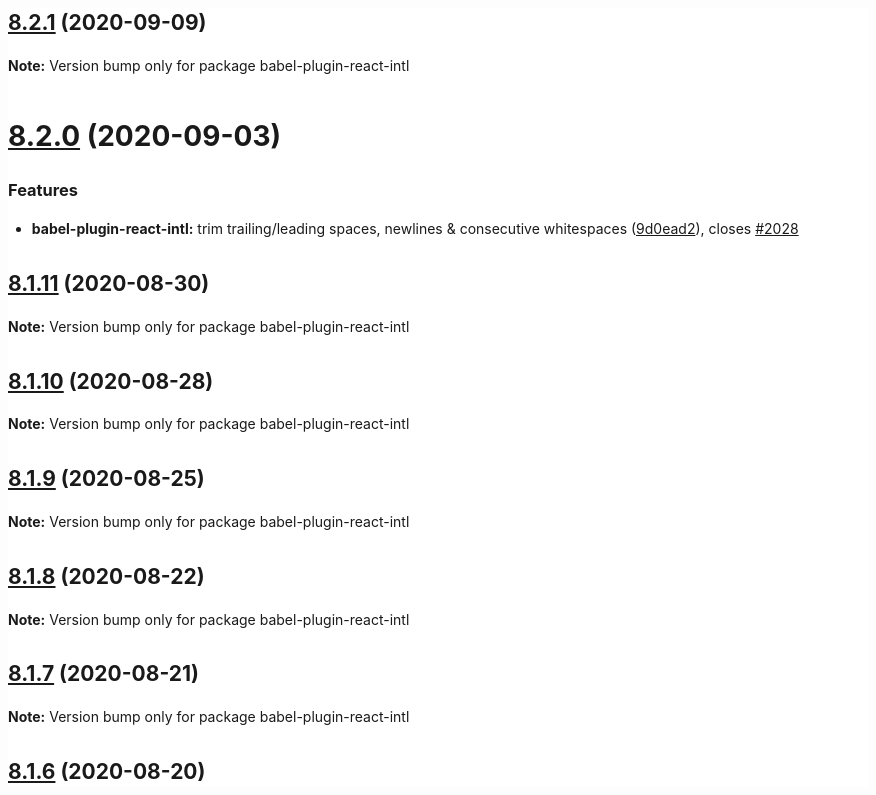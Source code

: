 ## [8.2.1](https://github.com/formatjs/formatjs/compare/babel-plugin-react-intl@8.2.0...babel-plugin-react-intl@8.2.1) (2020-09-09)

**Note:** Version bump only for package babel-plugin-react-intl

# [8.2.0](https://github.com/formatjs/formatjs/compare/babel-plugin-react-intl@8.1.11...babel-plugin-react-intl@8.2.0) (2020-09-03)

### Features

* **babel-plugin-react-intl:** trim trailing/leading spaces, newlines & consecutive whitespaces ([9d0ead2](https://github.com/formatjs/formatjs/commit/9d0ead288c7f2de8047de658d604e810664236d8)), closes [#2028](https://github.com/formatjs/formatjs/issues/2028)

## [8.1.11](https://github.com/formatjs/formatjs/compare/babel-plugin-react-intl@8.1.10...babel-plugin-react-intl@8.1.11) (2020-08-30)

**Note:** Version bump only for package babel-plugin-react-intl

## [8.1.10](https://github.com/formatjs/formatjs/compare/babel-plugin-react-intl@8.1.9...babel-plugin-react-intl@8.1.10) (2020-08-28)

**Note:** Version bump only for package babel-plugin-react-intl

## [8.1.9](https://github.com/formatjs/formatjs/compare/babel-plugin-react-intl@8.1.8...babel-plugin-react-intl@8.1.9) (2020-08-25)

**Note:** Version bump only for package babel-plugin-react-intl

## [8.1.8](https://github.com/formatjs/formatjs/compare/babel-plugin-react-intl@8.1.7...babel-plugin-react-intl@8.1.8) (2020-08-22)

**Note:** Version bump only for package babel-plugin-react-intl

## [8.1.7](https://github.com/formatjs/formatjs/compare/babel-plugin-react-intl@8.1.6...babel-plugin-react-intl@8.1.7) (2020-08-21)

**Note:** Version bump only for package babel-plugin-react-intl

## [8.1.6](https://github.com/formatjs/formatjs/compare/babel-plugin-react-intl@8.1.5...babel-plugin-react-intl@8.1.6) (2020-08-20)
